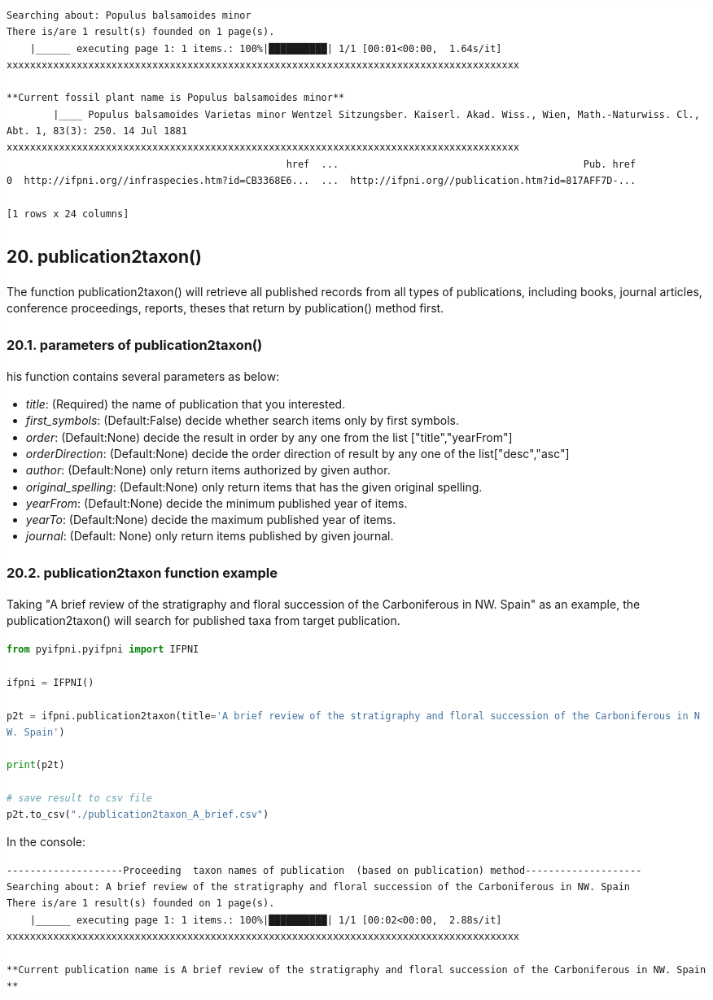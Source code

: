 ```base
Searching about: Populus balsamoides minor
There is/are 1 result(s) founded on 1 page(s).
	|______ executing page 1: 1 items.: 100%|██████████| 1/1 [00:01<00:00,  1.64s/it]
xxxxxxxxxxxxxxxxxxxxxxxxxxxxxxxxxxxxxxxxxxxxxxxxxxxxxxxxxxxxxxxxxxxxxxxxxxxxxxxxxxxxxxxx

**Current fossil plant name is Populus balsamoides minor**
		|____ Populus balsamoides Varietas minor Wentzel Sitzungsber. Kaiserl. Akad. Wiss., Wien, Math.-Naturwiss. Cl., Abt. 1, 83(3): 250. 14 Jul 1881
xxxxxxxxxxxxxxxxxxxxxxxxxxxxxxxxxxxxxxxxxxxxxxxxxxxxxxxxxxxxxxxxxxxxxxxxxxxxxxxxxxxxxxxx
                                                href  ...                                          Pub. href
0  http://ifpni.org//infraspecies.htm?id=CB3368E6...  ...  http://ifpni.org//publication.htm?id=817AFF7D-...

[1 rows x 24 columns]
```
## 20. publication2taxon()
The function publication2taxon() will retrieve all published records from all types of publications, including books, journal articles, conference proceedings, reports, theses that return by publication() method first.
### 20.1. parameters of publication2taxon()
his function contains several parameters as below:
- *title*: (Required) the name of publication that you interested.
- *first_symbols*:  (Default:False) decide whether search items only by first symbols.
- *order*: (Default:None) decide the result in order by any one from the list ["title","yearFrom"]
- *orderDirection*: (Default:None) decide the order direction of result by any one of the list["desc","asc"]
- *author*: (Default:None) only return items authorized by given author.
- *original_spelling*: (Default:None) only return items that has the given original spelling.
- *yearFrom*: (Default:None) decide the minimum published year of items.
- *yearTo*: (Default:None) decide the maximum published year of items.
- *journal*: (Default: None) only return items published by given journal.
### 20.2. publication2taxon function example
Taking "A brief review of the stratigraphy and floral succession of the Carboniferous in NW. Spain" as an example, the publication2taxon() will search for published taxa from target publication.
```python
from pyifpni.pyifpni import IFPNI

ifpni = IFPNI()

p2t = ifpni.publication2taxon(title='A brief review of the stratigraphy and floral succession of the Carboniferous in NW. Spain')
    
print(p2t)

# save result to csv file
p2t.to_csv("./publication2taxon_A_brief.csv")
```
In the console:
```base
--------------------Proceeding  taxon names of publication  (based on publication) method--------------------
Searching about: A brief review of the stratigraphy and floral succession of the Carboniferous in NW. Spain
There is/are 1 result(s) founded on 1 page(s).
	|______ executing page 1: 1 items.: 100%|██████████| 1/1 [00:02<00:00,  2.88s/it]
xxxxxxxxxxxxxxxxxxxxxxxxxxxxxxxxxxxxxxxxxxxxxxxxxxxxxxxxxxxxxxxxxxxxxxxxxxxxxxxxxxxxxxxx

**Current publication name is A brief review of the stratigraphy and floral succession of the Carboniferous in NW. Spain**
```